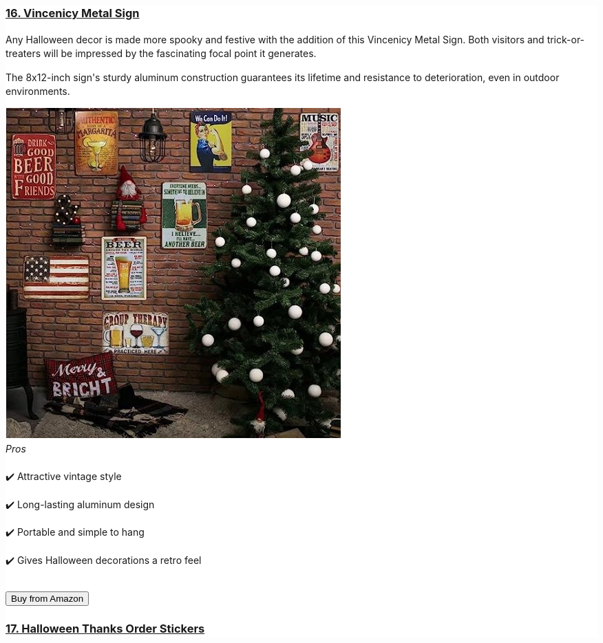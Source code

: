 ### [16\. Vincenicy Metal Sign](https://www.amazon.com/Vincenicy-Aluminum-Vintage-Halloween-Pumpkin/dp/B07S5R7R9P/)

Any Halloween decor is made more spooky and festive with the addition of this Vincenicy Metal Sign. Both visitors and trick-or-treaters will be impressed by the fascinating focal point it generates.

The 8x12-inch sign's sturdy aluminum construction guarantees its lifetime and resistance to deterioration, even in outdoor environments.

<div class="f-grid">
    <div class="f-grid-col">
      <a href="https://www.amazon.com/Vincenicy-Aluminum-Vintage-Halloween-Pumpkin/dp/B07S5R7R9P/" target="_blank" rel="nofollow,noindex" ><img class="img-thumb lazyimg" src="/img/post/20230606/Vincenicy-Metal-Sign.jpg" alt="35 Gifts for New Boyfriend That'll Make Him Surprise In 2023"></a>
    </div>
    <div class="f-grid-col">
      <i>Pros</i><br><br>
      ✔️ Attractive vintage style<br><br>
      ✔️ Long-lasting aluminum design<br><br>
      ✔️ Portable and simple to hang<br><br>
      ✔️ Gives Halloween decorations a retro feel<br><br>
      <p class="text-center"><a href="https://www.amazon.com/Vincenicy-Aluminum-Vintage-Halloween-Pumpkin/dp/B07S5R7R9P/" target="_blank" rel="nofollow,noindex" ><button type="button" class="btn btn-primary">Buy from Amazon</button></a></p>
    </div>
</div>

### [17\. Halloween Thanks Order Stickers](https://www.amazon.com/Wailozco-Halloween-Stickers-Business-Envelopes/dp/B09FGH9TJ7/)
